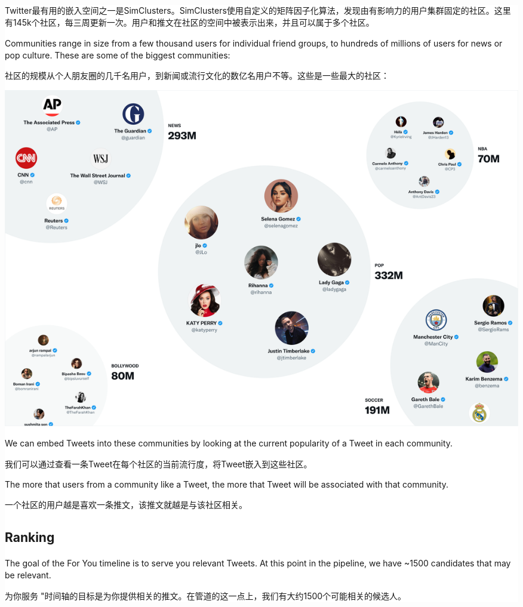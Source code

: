 Twitter最有用的嵌入空间之一是SimClusters。SimClusters使用自定义的矩阵因子化算法，发现由有影响力的用户集群固定的社区。这里有145k个社区，每三周更新一次。用户和推文在社区的空间中被表示出来，并且可以属于多个社区。  

Communities range in size from a few thousand users for individual friend groups, to hundreds of millions of users for news or pop culture. These are some of the biggest communities:  

社区的规模从个人朋友圈的几千名用户，到新闻或流行文化的数亿名用户不等。这些是一些最大的社区：

![](simclusters.png.img.fullhd.medium.png)

We can embed Tweets into these communities by looking at the current popularity of a Tweet in each community.  

我们可以通过查看一条Tweet在每个社区的当前流行度，将Tweet嵌入到这些社区。  

The more that users from a community like a Tweet, the more that Tweet will be associated with that community.  

一个社区的用户越是喜欢一条推文，该推文就越是与该社区相关。

## Ranking

The goal of the For You timeline is to serve you relevant Tweets. At this point in the pipeline, we have ~1500 candidates that may be relevant.  

为你服务 "时间轴的目标是为你提供相关的推文。在管道的这一点上，我们有大约1500个可能相关的候选人。  
